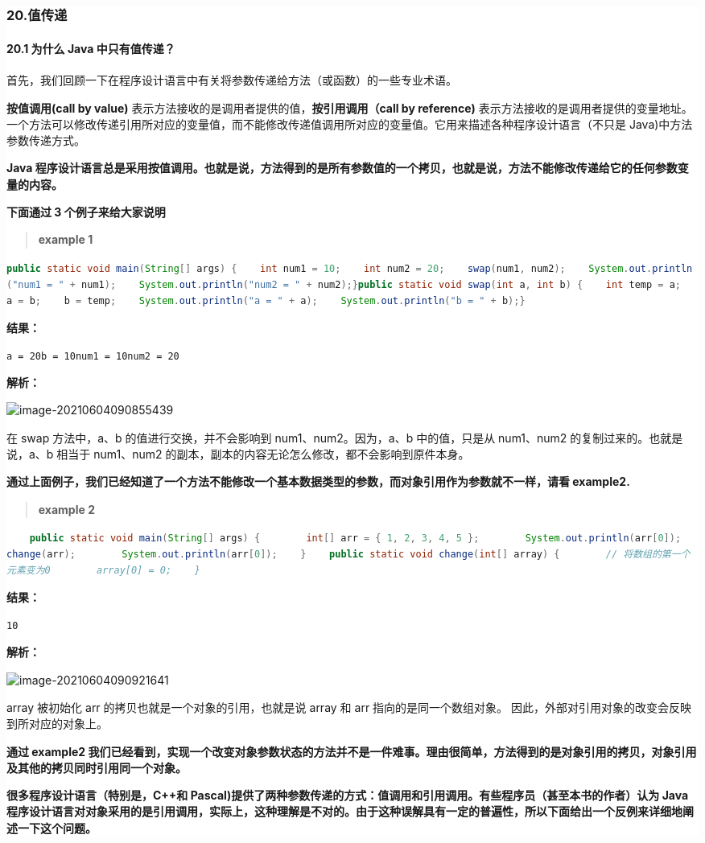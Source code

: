 ### 20.值传递

#### 20.1 为什么 Java 中只有值传递？

首先，我们回顾一下在程序设计语言中有关将参数传递给方法（或函数）的一些专业术语。

**按值调用(call by value)** 表示方法接收的是调用者提供的值，**按引用调用（call by reference)** 表示方法接收的是调用者提供的变量地址。一个方法可以修改传递引用所对应的变量值，而不能修改传递值调用所对应的变量值。它用来描述各种程序设计语言（不只是 Java)中方法参数传递方式。

**Java 程序设计语言总是采用按值调用。也就是说，方法得到的是所有参数值的一个拷贝，也就是说，方法不能修改传递给它的任何参数变量的内容。**

**下面通过 3 个例子来给大家说明**

> **example 1**

```java
public static void main(String[] args) {    int num1 = 10;    int num2 = 20;    swap(num1, num2);    System.out.println("num1 = " + num1);    System.out.println("num2 = " + num2);}public static void swap(int a, int b) {    int temp = a;    a = b;    b = temp;    System.out.println("a = " + a);    System.out.println("b = " + b);}
```

**结果：**

```
a = 20b = 10num1 = 10num2 = 20
```

**解析：**

![image-20210604090855439](https://gitee.com/koala010/typora/raw/master/img/20210604090855.png)

在 swap 方法中，a、b 的值进行交换，并不会影响到 num1、num2。因为，a、b 中的值，只是从 num1、num2 的复制过来的。也就是说，a、b 相当于 num1、num2 的副本，副本的内容无论怎么修改，都不会影响到原件本身。

**通过上面例子，我们已经知道了一个方法不能修改一个基本数据类型的参数，而对象引用作为参数就不一样，请看 example2.**

> **example 2**

```java
    public static void main(String[] args) {        int[] arr = { 1, 2, 3, 4, 5 };        System.out.println(arr[0]);        change(arr);        System.out.println(arr[0]);    }    public static void change(int[] array) {        // 将数组的第一个元素变为0        array[0] = 0;    }
```

**结果：**

```
10
```

**解析：**

![image-20210604090921641](https://gitee.com/koala010/typora/raw/master/img/20210604090921.png)

array 被初始化 arr 的拷贝也就是一个对象的引用，也就是说 array 和 arr 指向的是同一个数组对象。 因此，外部对引用对象的改变会反映到所对应的对象上。

**通过 example2 我们已经看到，实现一个改变对象参数状态的方法并不是一件难事。理由很简单，方法得到的是对象引用的拷贝，对象引用及其他的拷贝同时引用同一个对象。**

**很多程序设计语言（特别是，C++和 Pascal)提供了两种参数传递的方式：值调用和引用调用。有些程序员（甚至本书的作者）认为 Java 程序设计语言对对象采用的是引用调用，实际上，这种理解是不对的。由于这种误解具有一定的普遍性，所以下面给出一个反例来详细地阐述一下这个问题。**
